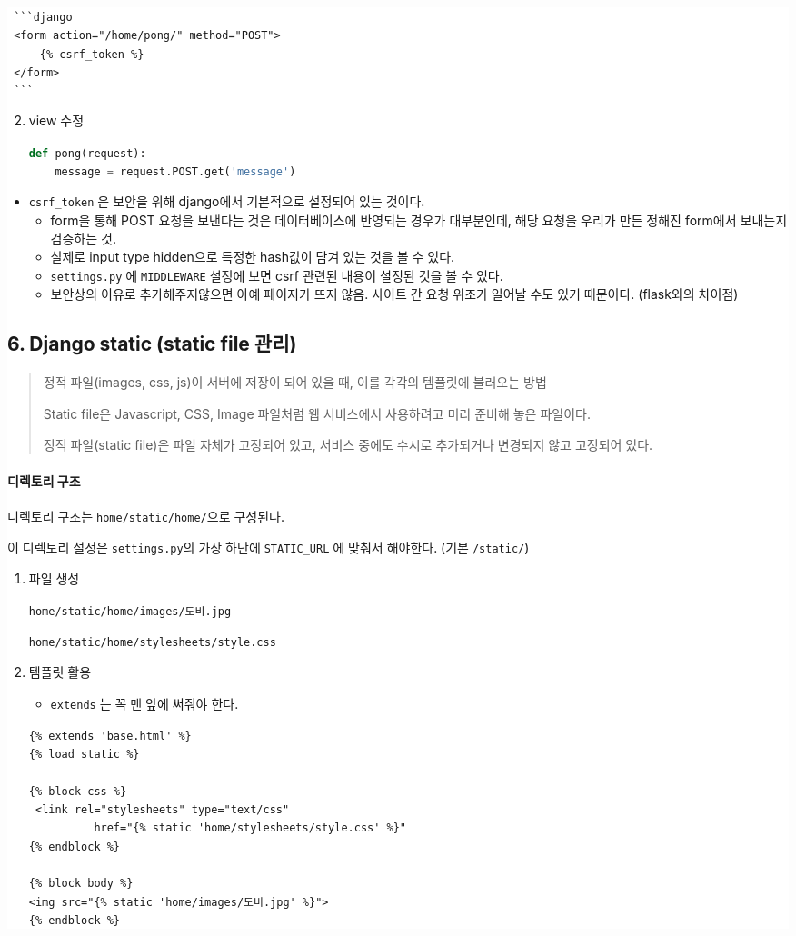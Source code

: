      ```django
     <form action="/home/pong/" method="POST">
         {% csrf_token %}
     </form>
     ```

  2. view 수정

     ```python
     def pong(request):
         message = request.POST.get('message')
     ```

  * `csrf_token` 은 보안을 위해 django에서 기본적으로 설정되어 있는 것이다.
    * form을 통해 POST 요청을 보낸다는 것은 데이터베이스에 반영되는 경우가 대부분인데, 해당 요청을 우리가 만든 정해진 form에서 보내는지 검증하는 것.
    * 실제로 input type hidden으로 특정한 hash값이 담겨 있는 것을 볼 수 있다.
    * `settings.py` 에 `MIDDLEWARE` 설정에 보면 csrf 관련된 내용이 설정된 것을 볼 수 있다.
    * 보안상의 이유로 추가해주지않으면 아예 페이지가 뜨지 않음. 사이트 간 요청 위조가 일어날 수도 있기 때문이다. (flask와의 차이점)



## 6. Django static (static file 관리) 

> 정적 파일(images, css, js)이 서버에 저장이 되어 있을 때, 이를 각각의 템플릿에 불러오는 방법
>
> Static file은 Javascript, CSS, Image 파일처럼 웹 서비스에서 사용하려고 미리 준비해 놓은 파일이다.
>
> 정적 파일(static file)은 파일 자체가 고정되어 있고, 서비스 중에도 수시로 추가되거나 변경되지 않고 고정되어 있다.

#### 디렉토리 구조

디렉토리 구조는 `home/static/home/`으로 구성된다.

이 디렉토리 설정은 `settings.py`의 가장 하단에 `STATIC_URL` 에 맞춰서 해야한다. (기본 `/static/`)

1. 파일 생성

   `home/static/home/images/도비.jpg`

   `home/static/home/stylesheets/style.css`

2. 템플릿 활용

   - `extends` 는 꼭 맨 앞에 써줘야 한다.

   ```django
   {% extends 'base.html' %}
   {% load static %}
   
   {% block css %}
   	<link rel="stylesheets" type="text/css" 
             href="{% static 'home/stylesheets/style.css' %}"
   {% endblock %}
             
   {% block body %}
   <img src="{% static 'home/images/도비.jpg' %}">
   {% endblock %}
   ```
